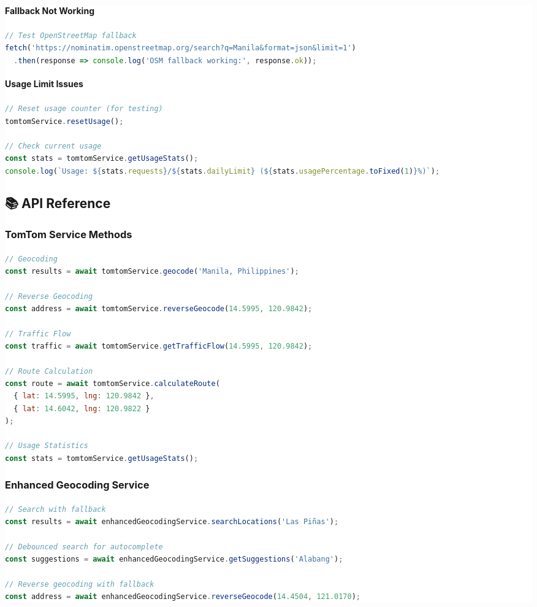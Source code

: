 #### Fallback Not Working
```javascript
// Test OpenStreetMap fallback
fetch('https://nominatim.openstreetmap.org/search?q=Manila&format=json&limit=1')
  .then(response => console.log('OSM fallback working:', response.ok));
```

#### Usage Limit Issues
```javascript
// Reset usage counter (for testing)
tomtomService.resetUsage();

// Check current usage
const stats = tomtomService.getUsageStats();
console.log(`Usage: ${stats.requests}/${stats.dailyLimit} (${stats.usagePercentage.toFixed(1)}%)`);
```

## 📚 API Reference

### TomTom Service Methods

```javascript
// Geocoding
const results = await tomtomService.geocode('Manila, Philippines');

// Reverse Geocoding
const address = await tomtomService.reverseGeocode(14.5995, 120.9842);

// Traffic Flow
const traffic = await tomtomService.getTrafficFlow(14.5995, 120.9842);

// Route Calculation
const route = await tomtomService.calculateRoute(
  { lat: 14.5995, lng: 120.9842 },
  { lat: 14.6042, lng: 120.9822 }
);

// Usage Statistics
const stats = tomtomService.getUsageStats();
```

### Enhanced Geocoding Service

```javascript
// Search with fallback
const results = await enhancedGeocodingService.searchLocations('Las Piñas');

// Debounced search for autocomplete
const suggestions = await enhancedGeocodingService.getSuggestions('Alabang');

// Reverse geocoding with fallback
const address = await enhancedGeocodingService.reverseGeocode(14.4504, 121.0170);
```
